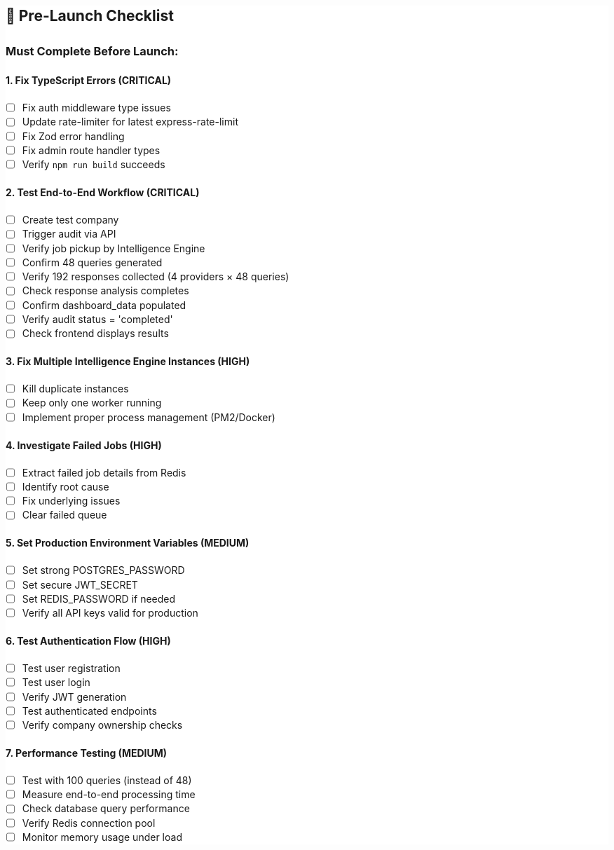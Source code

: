 
## 🚀 Pre-Launch Checklist

### Must Complete Before Launch:

#### 1. Fix TypeScript Errors (CRITICAL)
- [ ] Fix auth middleware type issues
- [ ] Update rate-limiter for latest express-rate-limit
- [ ] Fix Zod error handling
- [ ] Fix admin route handler types
- [ ] Verify `npm run build` succeeds

#### 2. Test End-to-End Workflow (CRITICAL)
- [ ] Create test company
- [ ] Trigger audit via API
- [ ] Verify job pickup by Intelligence Engine
- [ ] Confirm 48 queries generated
- [ ] Verify 192 responses collected (4 providers × 48 queries)
- [ ] Check response analysis completes
- [ ] Confirm dashboard_data populated
- [ ] Verify audit status = 'completed'
- [ ] Check frontend displays results

#### 3. Fix Multiple Intelligence Engine Instances (HIGH)
- [ ] Kill duplicate instances
- [ ] Keep only one worker running
- [ ] Implement proper process management (PM2/Docker)

#### 4. Investigate Failed Jobs (HIGH)
- [ ] Extract failed job details from Redis
- [ ] Identify root cause
- [ ] Fix underlying issues
- [ ] Clear failed queue

#### 5. Set Production Environment Variables (MEDIUM)
- [ ] Set strong POSTGRES_PASSWORD
- [ ] Set secure JWT_SECRET
- [ ] Set REDIS_PASSWORD if needed
- [ ] Verify all API keys valid for production

#### 6. Test Authentication Flow (HIGH)
- [ ] Test user registration
- [ ] Test user login
- [ ] Verify JWT generation
- [ ] Test authenticated endpoints
- [ ] Verify company ownership checks

#### 7. Performance Testing (MEDIUM)
- [ ] Test with 100 queries (instead of 48)
- [ ] Measure end-to-end processing time
- [ ] Check database query performance
- [ ] Verify Redis connection pool
- [ ] Monitor memory usage under load
